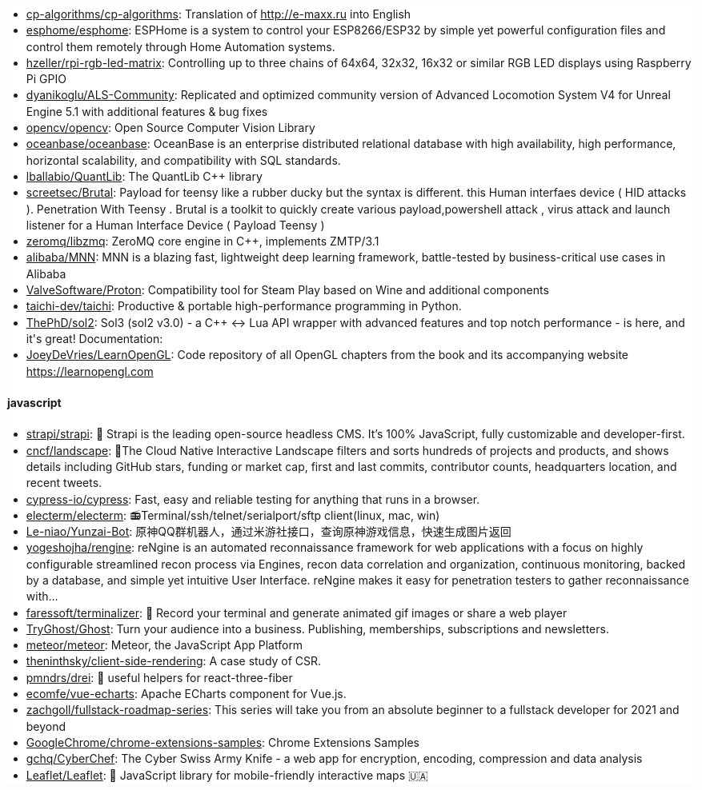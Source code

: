 * [cp-algorithms/cp-algorithms](https://github.com/cp-algorithms/cp-algorithms): Translation of http://e-maxx.ru into English
* [esphome/esphome](https://github.com/esphome/esphome): ESPHome is a system to control your ESP8266/ESP32 by simple yet powerful configuration files and control them remotely through Home Automation systems.
* [hzeller/rpi-rgb-led-matrix](https://github.com/hzeller/rpi-rgb-led-matrix): Controlling up to three chains of 64x64, 32x32, 16x32 or similar RGB LED displays using Raspberry Pi GPIO
* [dyanikoglu/ALS-Community](https://github.com/dyanikoglu/ALS-Community): Replicated and optimized community version of Advanced Locomotion System V4 for Unreal Engine 5.1 with additional features & bug fixes
* [opencv/opencv](https://github.com/opencv/opencv): Open Source Computer Vision Library
* [oceanbase/oceanbase](https://github.com/oceanbase/oceanbase): OceanBase is an enterprise distributed relational database with high availability, high performance, horizontal scalability, and compatibility with SQL standards.
* [lballabio/QuantLib](https://github.com/lballabio/QuantLib): The QuantLib C++ library
* [screetsec/Brutal](https://github.com/screetsec/Brutal): Payload for teensy like a rubber ducky but the syntax is different. this Human interfaes device ( HID attacks ). Penetration With Teensy . Brutal is a toolkit to quickly create various payload,powershell attack , virus attack and launch listener for a Human Interface Device ( Payload Teensy )
* [zeromq/libzmq](https://github.com/zeromq/libzmq): ZeroMQ core engine in C++, implements ZMTP/3.1
* [alibaba/MNN](https://github.com/alibaba/MNN): MNN is a blazing fast, lightweight deep learning framework, battle-tested by business-critical use cases in Alibaba
* [ValveSoftware/Proton](https://github.com/ValveSoftware/Proton): Compatibility tool for Steam Play based on Wine and additional components
* [taichi-dev/taichi](https://github.com/taichi-dev/taichi): Productive & portable high-performance programming in Python.
* [ThePhD/sol2](https://github.com/ThePhD/sol2): Sol3 (sol2 v3.0) - a C++ <-> Lua API wrapper with advanced features and top notch performance - is here, and it's great! Documentation:
* [JoeyDeVries/LearnOpenGL](https://github.com/JoeyDeVries/LearnOpenGL): Code repository of all OpenGL chapters from the book and its accompanying website https://learnopengl.com

#### javascript
* [strapi/strapi](https://github.com/strapi/strapi): 🚀 Strapi is the leading open-source headless CMS. It’s 100% JavaScript, fully customizable and developer-first.
* [cncf/landscape](https://github.com/cncf/landscape): 🌄The Cloud Native Interactive Landscape filters and sorts hundreds of projects and products, and shows details including GitHub stars, funding or market cap, first and last commits, contributor counts, headquarters location, and recent tweets.
* [cypress-io/cypress](https://github.com/cypress-io/cypress): Fast, easy and reliable testing for anything that runs in a browser.
* [electerm/electerm](https://github.com/electerm/electerm): 📻Terminal/ssh/telnet/serialport/sftp client(linux, mac, win)
* [Le-niao/Yunzai-Bot](https://github.com/Le-niao/Yunzai-Bot): 原神QQ群机器人，通过米游社接口，查询原神游戏信息，快速生成图片返回
* [yogeshojha/rengine](https://github.com/yogeshojha/rengine): reNgine is an automated reconnaissance framework for web applications with a focus on highly configurable streamlined recon process via Engines, recon data correlation and organization, continuous monitoring, backed by a database, and simple yet intuitive User Interface. reNgine makes it easy for penetration testers to gather reconnaissance with…
* [faressoft/terminalizer](https://github.com/faressoft/terminalizer): 🦄 Record your terminal and generate animated gif images or share a web player
* [TryGhost/Ghost](https://github.com/TryGhost/Ghost): Turn your audience into a business. Publishing, memberships, subscriptions and newsletters.
* [meteor/meteor](https://github.com/meteor/meteor): Meteor, the JavaScript App Platform
* [theninthsky/client-side-rendering](https://github.com/theninthsky/client-side-rendering): A case study of CSR.
* [pmndrs/drei](https://github.com/pmndrs/drei): 🥉 useful helpers for react-three-fiber
* [ecomfe/vue-echarts](https://github.com/ecomfe/vue-echarts): Apache ECharts component for Vue.js.
* [zachgoll/fullstack-roadmap-series](https://github.com/zachgoll/fullstack-roadmap-series): This series will take you from an absolute beginner to a fullstack developer for 2021 and beyond
* [GoogleChrome/chrome-extensions-samples](https://github.com/GoogleChrome/chrome-extensions-samples): Chrome Extensions Samples
* [gchq/CyberChef](https://github.com/gchq/CyberChef): The Cyber Swiss Army Knife - a web app for encryption, encoding, compression and data analysis
* [Leaflet/Leaflet](https://github.com/Leaflet/Leaflet): 🍃 JavaScript library for mobile-friendly interactive maps 🇺🇦